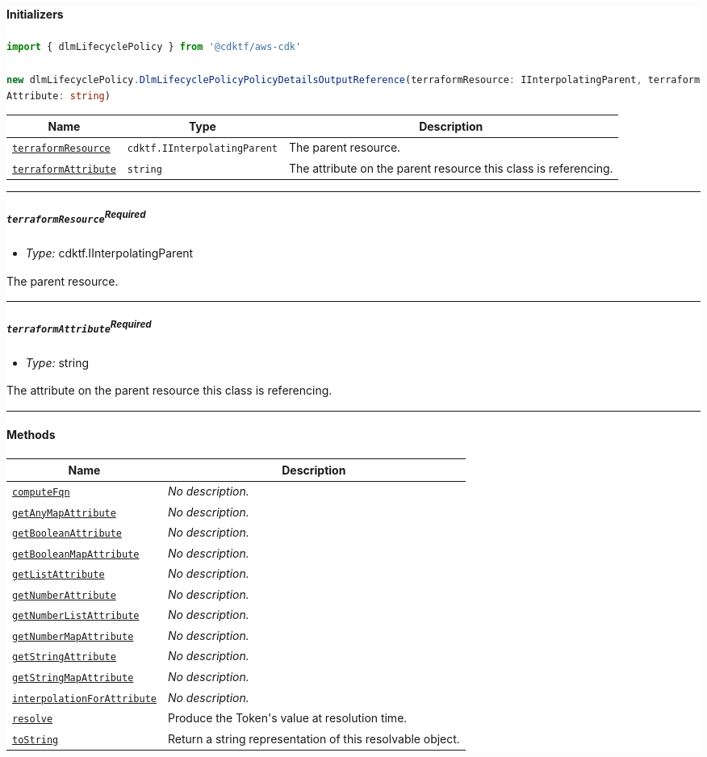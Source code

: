 #### Initializers <a name="Initializers" id="@cdktf/aws-cdk.dlmLifecyclePolicy.DlmLifecyclePolicyPolicyDetailsOutputReference.Initializer"></a>

```typescript
import { dlmLifecyclePolicy } from '@cdktf/aws-cdk'

new dlmLifecyclePolicy.DlmLifecyclePolicyPolicyDetailsOutputReference(terraformResource: IInterpolatingParent, terraformAttribute: string)
```

| **Name** | **Type** | **Description** |
| --- | --- | --- |
| <code><a href="#@cdktf/aws-cdk.dlmLifecyclePolicy.DlmLifecyclePolicyPolicyDetailsOutputReference.Initializer.parameter.terraformResource">terraformResource</a></code> | <code>cdktf.IInterpolatingParent</code> | The parent resource. |
| <code><a href="#@cdktf/aws-cdk.dlmLifecyclePolicy.DlmLifecyclePolicyPolicyDetailsOutputReference.Initializer.parameter.terraformAttribute">terraformAttribute</a></code> | <code>string</code> | The attribute on the parent resource this class is referencing. |

---

##### `terraformResource`<sup>Required</sup> <a name="terraformResource" id="@cdktf/aws-cdk.dlmLifecyclePolicy.DlmLifecyclePolicyPolicyDetailsOutputReference.Initializer.parameter.terraformResource"></a>

- *Type:* cdktf.IInterpolatingParent

The parent resource.

---

##### `terraformAttribute`<sup>Required</sup> <a name="terraformAttribute" id="@cdktf/aws-cdk.dlmLifecyclePolicy.DlmLifecyclePolicyPolicyDetailsOutputReference.Initializer.parameter.terraformAttribute"></a>

- *Type:* string

The attribute on the parent resource this class is referencing.

---

#### Methods <a name="Methods" id="Methods"></a>

| **Name** | **Description** |
| --- | --- |
| <code><a href="#@cdktf/aws-cdk.dlmLifecyclePolicy.DlmLifecyclePolicyPolicyDetailsOutputReference.computeFqn">computeFqn</a></code> | *No description.* |
| <code><a href="#@cdktf/aws-cdk.dlmLifecyclePolicy.DlmLifecyclePolicyPolicyDetailsOutputReference.getAnyMapAttribute">getAnyMapAttribute</a></code> | *No description.* |
| <code><a href="#@cdktf/aws-cdk.dlmLifecyclePolicy.DlmLifecyclePolicyPolicyDetailsOutputReference.getBooleanAttribute">getBooleanAttribute</a></code> | *No description.* |
| <code><a href="#@cdktf/aws-cdk.dlmLifecyclePolicy.DlmLifecyclePolicyPolicyDetailsOutputReference.getBooleanMapAttribute">getBooleanMapAttribute</a></code> | *No description.* |
| <code><a href="#@cdktf/aws-cdk.dlmLifecyclePolicy.DlmLifecyclePolicyPolicyDetailsOutputReference.getListAttribute">getListAttribute</a></code> | *No description.* |
| <code><a href="#@cdktf/aws-cdk.dlmLifecyclePolicy.DlmLifecyclePolicyPolicyDetailsOutputReference.getNumberAttribute">getNumberAttribute</a></code> | *No description.* |
| <code><a href="#@cdktf/aws-cdk.dlmLifecyclePolicy.DlmLifecyclePolicyPolicyDetailsOutputReference.getNumberListAttribute">getNumberListAttribute</a></code> | *No description.* |
| <code><a href="#@cdktf/aws-cdk.dlmLifecyclePolicy.DlmLifecyclePolicyPolicyDetailsOutputReference.getNumberMapAttribute">getNumberMapAttribute</a></code> | *No description.* |
| <code><a href="#@cdktf/aws-cdk.dlmLifecyclePolicy.DlmLifecyclePolicyPolicyDetailsOutputReference.getStringAttribute">getStringAttribute</a></code> | *No description.* |
| <code><a href="#@cdktf/aws-cdk.dlmLifecyclePolicy.DlmLifecyclePolicyPolicyDetailsOutputReference.getStringMapAttribute">getStringMapAttribute</a></code> | *No description.* |
| <code><a href="#@cdktf/aws-cdk.dlmLifecyclePolicy.DlmLifecyclePolicyPolicyDetailsOutputReference.interpolationForAttribute">interpolationForAttribute</a></code> | *No description.* |
| <code><a href="#@cdktf/aws-cdk.dlmLifecyclePolicy.DlmLifecyclePolicyPolicyDetailsOutputReference.resolve">resolve</a></code> | Produce the Token's value at resolution time. |
| <code><a href="#@cdktf/aws-cdk.dlmLifecyclePolicy.DlmLifecyclePolicyPolicyDetailsOutputReference.toString">toString</a></code> | Return a string representation of this resolvable object. |